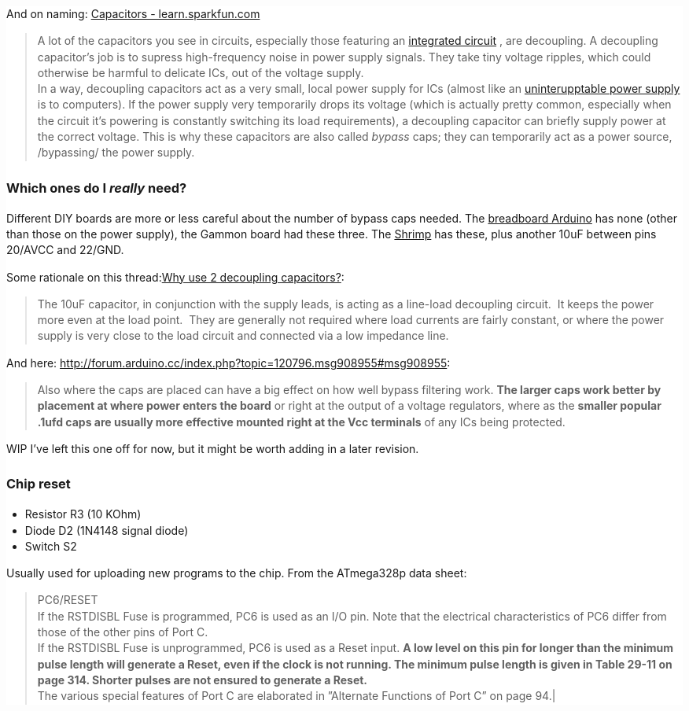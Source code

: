 And on naming:
[Capacitors - learn.sparkfun.com](https://learn.sparkfun.com/tutorials/capacitors/all#application-examples)

> A lot of the capacitors you see in circuits, especially those featuring an  [integrated circuit](https://learn.sparkfun.com/tutorials/integrated-circuits) , are decoupling. A decoupling capacitor’s job is to supress high-frequency noise in power supply signals. They take tiny voltage ripples, which could otherwise be harmful to delicate ICs, out of the voltage supply.  
> In a way, decoupling capacitors act as a very small, local power supply for ICs (almost like an  [uninterupptable power supply](http://en.wikipedia.org/wiki/Uninterruptable_power_supply)  is to computers). If the power supply very temporarily drops its voltage (which is actually pretty common, especially when the circuit it’s powering is constantly switching its load requirements), a decoupling capacitor can briefly supply power at the correct voltage. This is why these capacitors are also called *bypass* caps; they can temporarily act as a power source, /bypassing/ the power supply.  

### Which ones do I *really* need?

Different DIY boards are more or less careful about the number of bypass caps needed. The [breadboard Arduino](https://www.arduino.cc/en/Main/Standalone) has none (other than those on the power supply), the Gammon board had these three. The [Shrimp](http://Shrimping.it) has these, plus another 10uF between pins 20/AVCC and 22/GND.

Some rationale on this thread:[Why use 2 decoupling capacitors?](http://forum.arduino.cc/index.php?topic=120796.0):

> The 10uF capacitor, in conjunction with the supply leads, is acting as a line-load decoupling circuit.  It keeps the power more even at the load point.  They are generally not required where load currents are fairly constant, or where the power supply is very close to the load circuit and connected via a low impedance line.  

And here: http://forum.arduino.cc/index.php?topic=120796.msg908955#msg908955:
> Also where the caps are placed can have a big effect on how well bypass filtering work. **The larger caps work better by placement at where power enters the board** or right at the output of a voltage regulators, where as the **smaller popular .1ufd caps are usually more effective mounted right at the Vcc terminals** of any ICs being protected.   

<span class="wip">WIP</span> I’ve left this one off for now, but it might be worth adding in a later revision.



### Chip reset

* Resistor R3 (10 KOhm)
* Diode D2 (1N4148 signal diode)
* Switch S2

Usually used for uploading new programs to the chip. From the ATmega328p data sheet:

> PC6/RESET  
> If the RSTDISBL Fuse is programmed, PC6 is used as an I/O pin. Note that the electrical characteristics of PC6 differ from those of the other pins of Port C.   
> If the RSTDISBL Fuse is unprogrammed, PC6 is used as a Reset input. **A low level on this pin for longer than the minimum pulse length will generate a Reset, even if the clock is not running. The minimum pulse length is given in Table 29-11 on page 314. Shorter pulses are not ensured to generate a Reset.**   
> The various special features of Port C are elaborated in ”Alternate Functions of Port C” on page 94.|   
